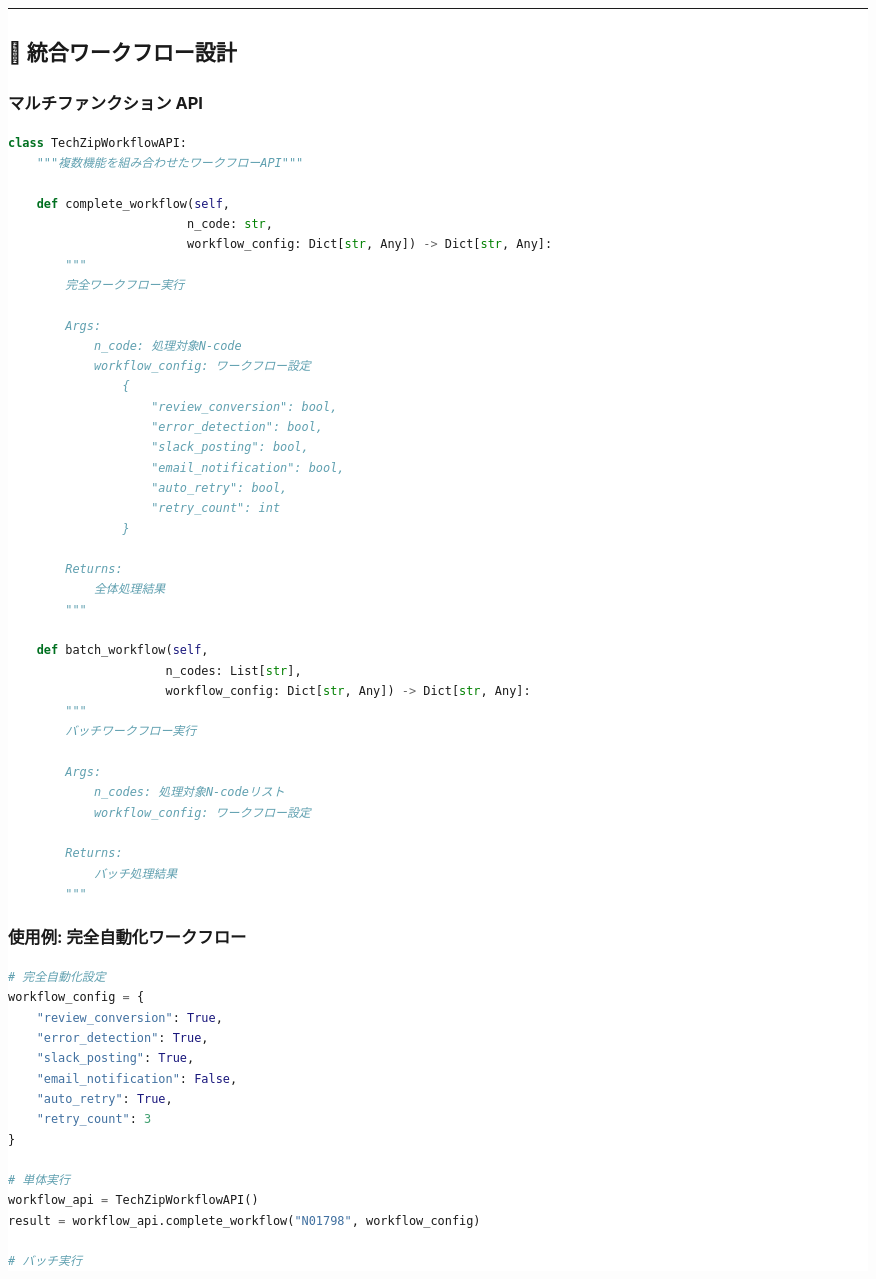 
---

## 🔄 統合ワークフロー設計

### マルチファンクション API
```python
class TechZipWorkflowAPI:
    """複数機能を組み合わせたワークフローAPI"""
    
    def complete_workflow(self, 
                         n_code: str,
                         workflow_config: Dict[str, Any]) -> Dict[str, Any]:
        """
        完全ワークフロー実行
        
        Args:
            n_code: 処理対象N-code
            workflow_config: ワークフロー設定
                {
                    "review_conversion": bool,
                    "error_detection": bool,
                    "slack_posting": bool,
                    "email_notification": bool,
                    "auto_retry": bool,
                    "retry_count": int
                }
                
        Returns:
            全体処理結果
        """
        
    def batch_workflow(self, 
                      n_codes: List[str],
                      workflow_config: Dict[str, Any]) -> Dict[str, Any]:
        """
        バッチワークフロー実行
        
        Args:
            n_codes: 処理対象N-codeリスト
            workflow_config: ワークフロー設定
            
        Returns:
            バッチ処理結果
        """
```

### 使用例: 完全自動化ワークフロー
```python
# 完全自動化設定
workflow_config = {
    "review_conversion": True,
    "error_detection": True,
    "slack_posting": True,
    "email_notification": False,
    "auto_retry": True,
    "retry_count": 3
}

# 単体実行
workflow_api = TechZipWorkflowAPI()
result = workflow_api.complete_workflow("N01798", workflow_config)

# バッチ実行
```